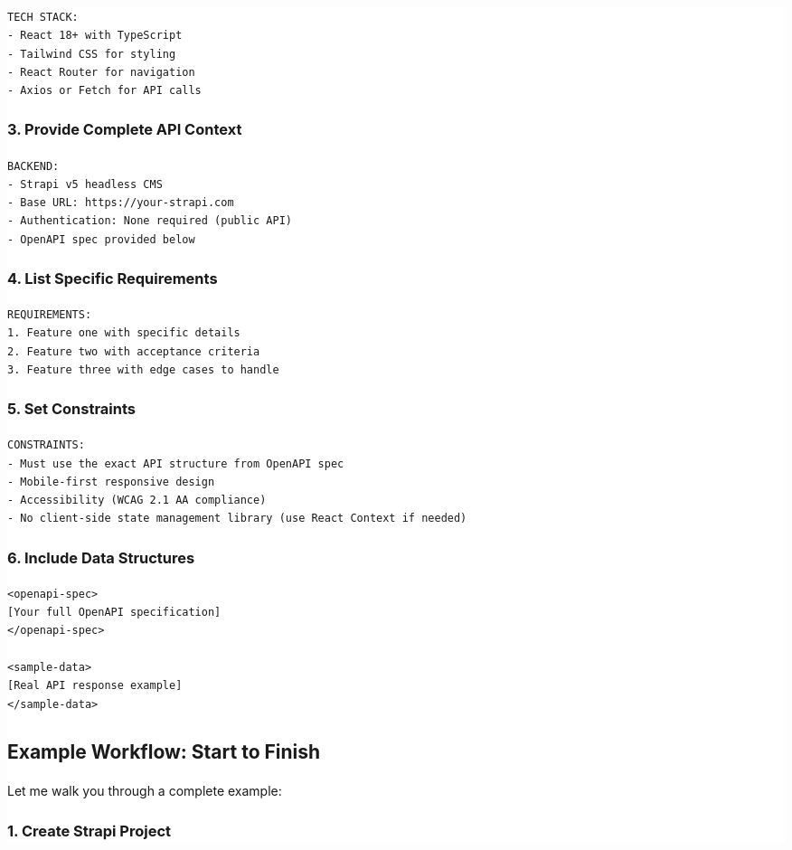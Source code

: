 ```txt
TECH STACK:
- React 18+ with TypeScript
- Tailwind CSS for styling
- React Router for navigation
- Axios or Fetch for API calls
```

### 3. Provide Complete API Context

```txt
BACKEND:
- Strapi v5 headless CMS
- Base URL: https://your-strapi.com
- Authentication: None required (public API)
- OpenAPI spec provided below
```

### 4. List Specific Requirements

```txt
REQUIREMENTS:
1. Feature one with specific details
2. Feature two with acceptance criteria
3. Feature three with edge cases to handle
```

### 5. Set Constraints

```txt
CONSTRAINTS:
- Must use the exact API structure from OpenAPI spec
- Mobile-first responsive design
- Accessibility (WCAG 2.1 AA compliance)
- No client-side state management library (use React Context if needed)
```

### 6. Include Data Structures

```txt
<openapi-spec>
[Your full OpenAPI specification]
</openapi-spec>

<sample-data>
[Real API response example]
</sample-data>
```

## Example Workflow: Start to Finish

Let me walk you through a complete example:

### 1. Create Strapi Project
